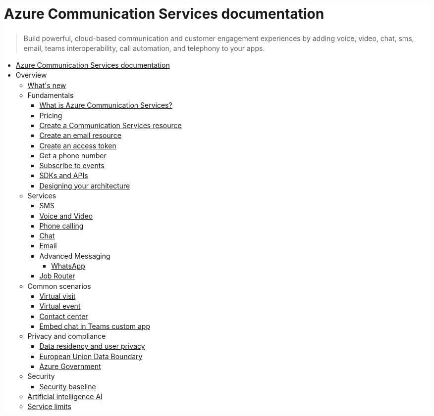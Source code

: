 # Azure Communication Services documentation
> Build powerful, cloud-based communication and customer engagement experiences by adding voice, video, chat, sms, email, teams interoperability, call automation, and telephony to your apps.
  - [Azure Communication Services documentation](https://learn.microsoft.com/en-us/azure/communication-services/)
  - Overview
    - [What's new](https://learn.microsoft.com/en-us/azure/communication-services/whats-new)
    - Fundamentals
      - [What is Azure Communication Services?](https://learn.microsoft.com/en-us/azure/communication-services/overview)
      - [Pricing](https://azure.microsoft.com/pricing/details/communication-services/)
      - [Create a Communication Services resource](https://learn.microsoft.com/en-us/azure/communication-services/quickstarts/create-communication-resource)
      - [Create an email resource](https://learn.microsoft.com/en-us/azure/communication-services/quickstarts/email/create-email-communication-resource)
      - [Create an access token](https://learn.microsoft.com/en-us/azure/communication-services/quickstarts/identity/access-tokens)
      - [Get a phone number](https://learn.microsoft.com/en-us/azure/communication-services/quickstarts/telephony/get-phone-number)
      - [Subscribe to events](https://learn.microsoft.com/en-us/azure/communication-services/quickstarts/events/subscribe-to-events)
      - [SDKs and APIs](https://learn.microsoft.com/en-us/azure/communication-services/concepts/sdk-options)
      - [Designing your architecture](https://learn.microsoft.com/en-us/azure/communication-services/concepts/client-and-server-architecture)
    - Services
      - [SMS](https://learn.microsoft.com/en-us/azure/communication-services/concepts/sms/concepts)
      - [Voice and Video](https://learn.microsoft.com/en-us/azure/communication-services/concepts/voice-video-calling/calling-sdk-features)
      - [Phone calling](https://learn.microsoft.com/en-us/azure/communication-services/concepts/telephony/telephony-concept)
      - [Chat](https://learn.microsoft.com/en-us/azure/communication-services/concepts/chat/concepts)
      - [Email](https://learn.microsoft.com/en-us/azure/communication-services/concepts/email/prepare-email-communication-resource)
      - Advanced Messaging
        - [WhatsApp](https://learn.microsoft.com/en-us/azure/communication-services/concepts/advanced-messaging/whatsapp/whatsapp-overview)
      - [Job Router](https://learn.microsoft.com/en-us/azure/communication-services/concepts/router/concepts)
    - Common scenarios
      - [Virtual visit](https://learn.microsoft.com/en-us/azure/communication-services/tutorials/virtual-visits)
      - [Virtual event](https://learn.microsoft.com/en-us/azure/communication-services/tutorials/events-playbook)
      - [Contact center](https://learn.microsoft.com/en-us/azure/communication-services/tutorials/contact-center)
      - [Embed chat in Teams custom app](https://learn.microsoft.com/en-us/azure/communication-services/tutorials/chat-app-teams-embed)
    - Privacy and compliance
      - [Data residency and user privacy](https://learn.microsoft.com/en-us/azure/communication-services/concepts/privacy)
      - [European Union Data Boundary](https://learn.microsoft.com/en-us/azure/communication-services/concepts/european-union-data-boundary)
      - [Azure Government](https://learn.microsoft.com/en-us/azure/communication-services/concepts/government)
    - Security
      - [Security baseline](https://learn.microsoft.com/security/benchmark/azure/baselines/azure-communication-services-security-baseline?toc=/azure/communication-services/toc.json)
    - [Artificial intelligence AI](https://learn.microsoft.com/en-us/azure/communication-services/concepts/ai)
    - [Service limits](https://learn.microsoft.com/en-us/azure/communication-services/concepts/service-limits)